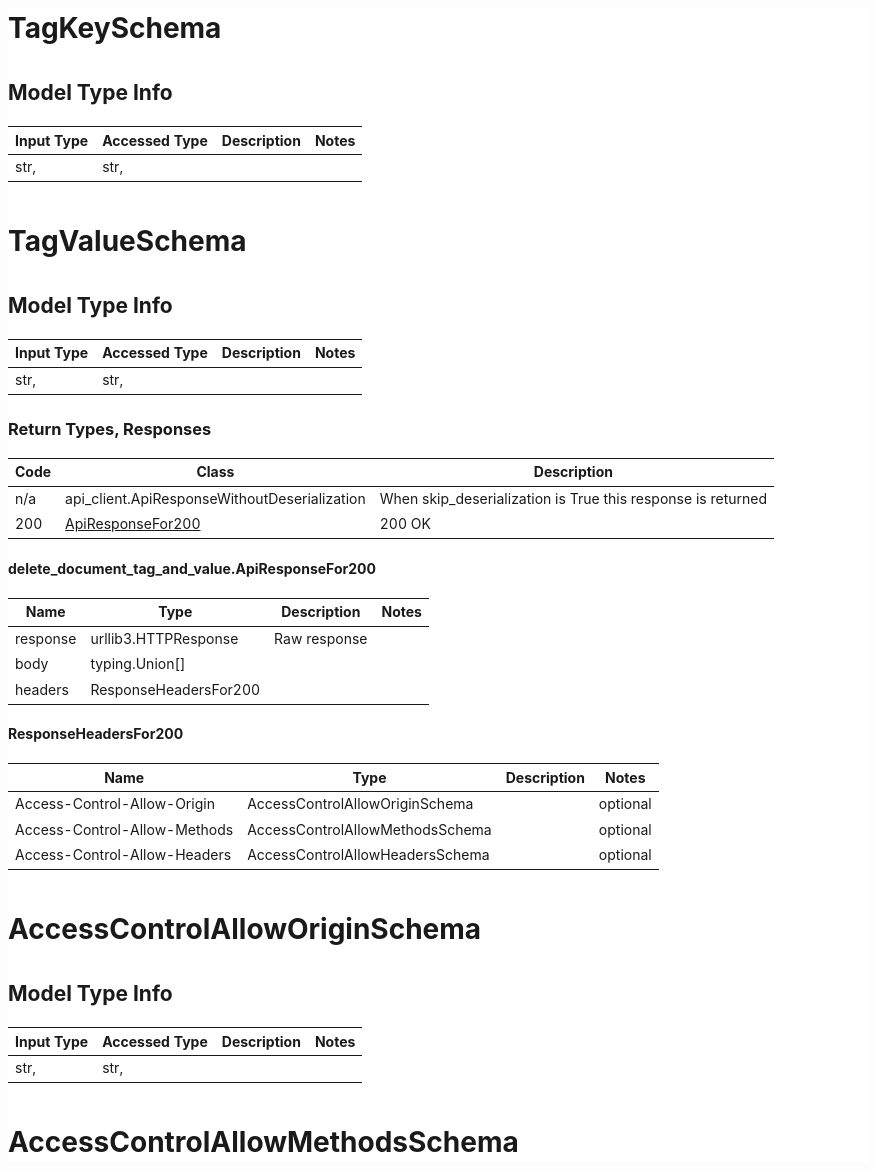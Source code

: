 # TagKeySchema

## Model Type Info
Input Type | Accessed Type | Description | Notes
------------ | ------------- | ------------- | -------------
str,  | str,  |  | 

# TagValueSchema

## Model Type Info
Input Type | Accessed Type | Description | Notes
------------ | ------------- | ------------- | -------------
str,  | str,  |  | 

### Return Types, Responses

Code | Class | Description
------------- | ------------- | -------------
n/a | api_client.ApiResponseWithoutDeserialization | When skip_deserialization is True this response is returned
200 | [ApiResponseFor200](#delete_document_tag_and_value.ApiResponseFor200) | 200 OK

#### delete_document_tag_and_value.ApiResponseFor200
Name | Type | Description  | Notes
------------- | ------------- | ------------- | -------------
response | urllib3.HTTPResponse | Raw response |
body | typing.Union[] |  |
headers | ResponseHeadersFor200 |  |
#### ResponseHeadersFor200

Name | Type | Description  | Notes
------------- | ------------- | ------------- | -------------
Access-Control-Allow-Origin | AccessControlAllowOriginSchema | | optional
Access-Control-Allow-Methods | AccessControlAllowMethodsSchema | | optional
Access-Control-Allow-Headers | AccessControlAllowHeadersSchema | | optional

# AccessControlAllowOriginSchema

## Model Type Info
Input Type | Accessed Type | Description | Notes
------------ | ------------- | ------------- | -------------
str,  | str,  |  | 

# AccessControlAllowMethodsSchema
